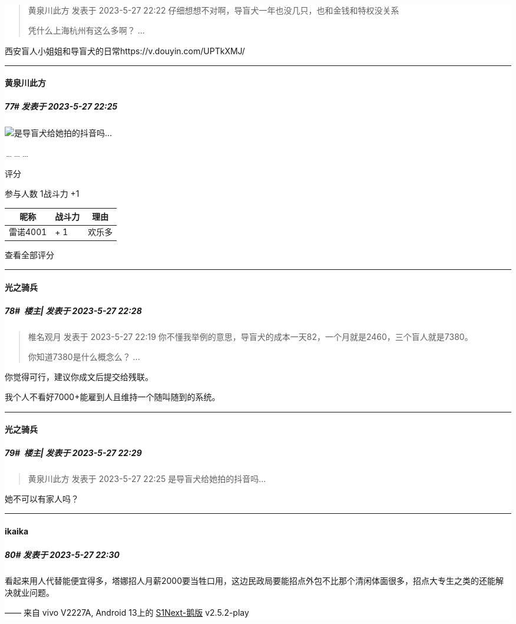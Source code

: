 <blockquote>黄泉川此方 发表于 2023-5-27 22:22
仔细想想不对啊，导盲犬一年也没几只，也和金钱和特权没关系

凭什么上海杭州有这么多啊？ ...</blockquote>
西安盲人小姐姐和导盲犬的日常https://v.douyin.com/UPTkXMJ/


*****

####  黄泉川此方  
##### 77#       发表于 2023-5-27 22:25

<img src="https://static.saraba1st.com/image/smiley/face2017/067.png" referrerpolicy="no-referrer">是导盲犬给她拍的抖音吗...

﹍﹍﹍

评分

 参与人数 1战斗力 +1

|昵称|战斗力|理由|
|----|---|---|
| 雷诺4001| + 1|欢乐多|

查看全部评分

*****

####  光之骑兵  
##### 78#         楼主| 发表于 2023-5-27 22:28

<blockquote>椎名观月 发表于 2023-5-27 22:19
你不懂我举例的意思，导盲犬的成本一天82，一个月就是2460，三个盲人就是7380。

你知道7380是什么概念么？ ...</blockquote>
你觉得可行，建议你成文后提交给残联。

我个人不看好7000+能雇到人且维持一个随叫随到的系统。

*****

####  光之骑兵  
##### 79#         楼主| 发表于 2023-5-27 22:29

<blockquote>黄泉川此方 发表于 2023-5-27 22:25
是导盲犬给她拍的抖音吗...</blockquote>
她不可以有家人吗？

*****

####  ikaika  
##### 80#       发表于 2023-5-27 22:30

看起来用人代替能便宜得多，塔娜招人月薪2000要当牲口用，这边民政局要能招点外包不比那个清闲体面很多，招点大专生之类的还能解决就业问题。

—— 来自 vivo V2227A, Android 13上的 [S1Next-鹅版](https://github.com/ykrank/S1-Next/releases) v2.5.2-play
